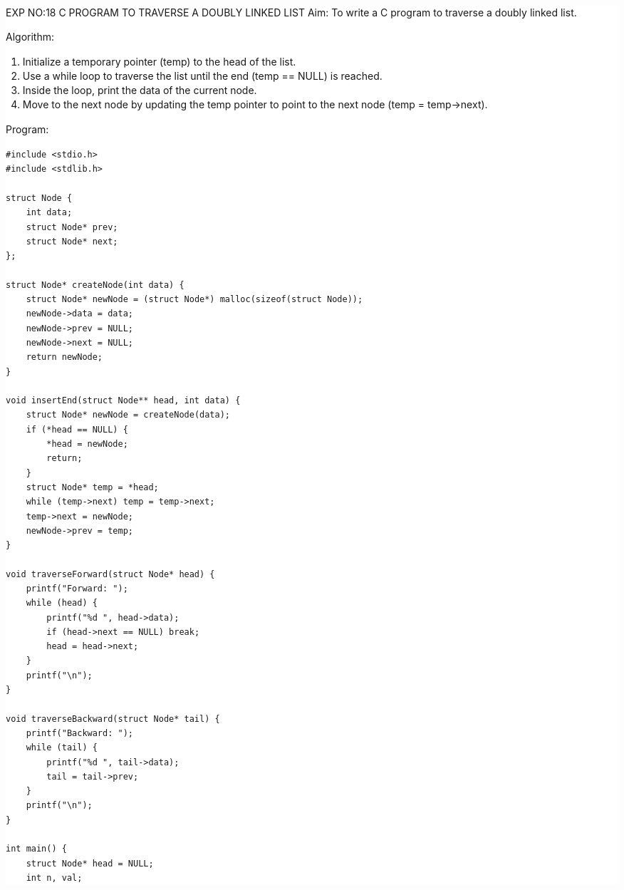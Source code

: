 
 
EXP NO:18 C PROGRAM TO TRAVERSE A DOUBLY LINKED LIST
Aim:
To write a C program to traverse a doubly linked list.

Algorithm:
1.	Initialize a temporary pointer (temp) to the head of the list.
2.	Use a while loop to traverse the list until the end (temp == NULL) is reached.
3.	Inside the loop, print the data of the current node.
4.	Move to the next node by updating the temp pointer to point to the next node (temp = temp->next).
 
Program:
```
#include <stdio.h>
#include <stdlib.h>

struct Node {
    int data;
    struct Node* prev;
    struct Node* next;
};

struct Node* createNode(int data) {
    struct Node* newNode = (struct Node*) malloc(sizeof(struct Node));
    newNode->data = data;
    newNode->prev = NULL;
    newNode->next = NULL;
    return newNode;
}

void insertEnd(struct Node** head, int data) {
    struct Node* newNode = createNode(data);
    if (*head == NULL) {
        *head = newNode;
        return;
    }
    struct Node* temp = *head;
    while (temp->next) temp = temp->next;
    temp->next = newNode;
    newNode->prev = temp;
}

void traverseForward(struct Node* head) {
    printf("Forward: ");
    while (head) {
        printf("%d ", head->data);
        if (head->next == NULL) break;
        head = head->next;
    }
    printf("\n");
}

void traverseBackward(struct Node* tail) {
    printf("Backward: ");
    while (tail) {
        printf("%d ", tail->data);
        tail = tail->prev;
    }
    printf("\n");
}

int main() {
    struct Node* head = NULL;
    int n, val;
```